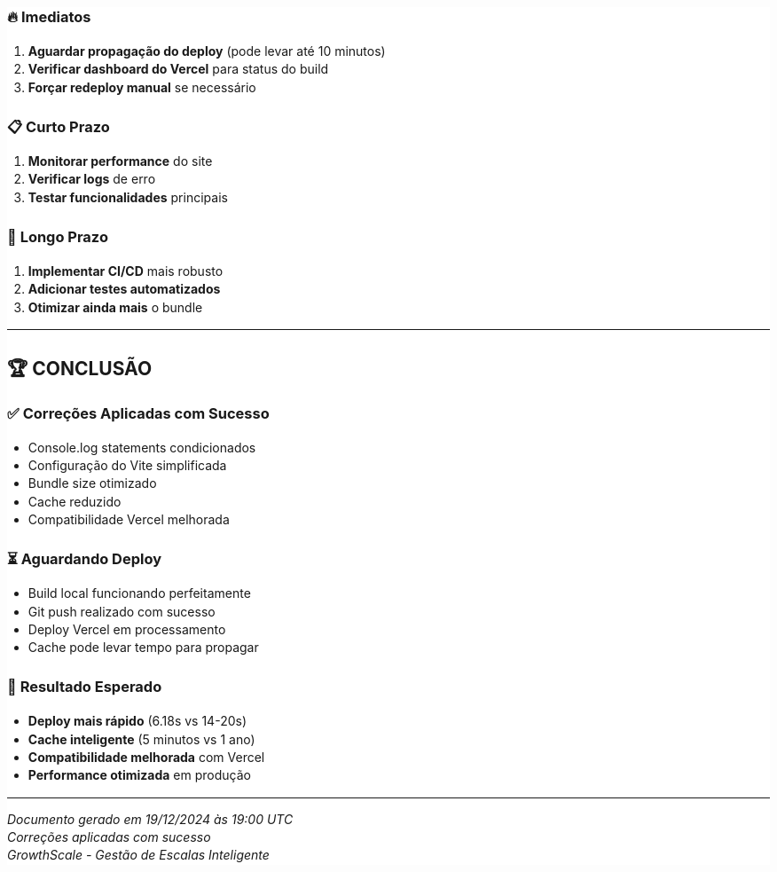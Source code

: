 ### 🔥 **Imediatos**
1. **Aguardar propagação do deploy** (pode levar até 10 minutos)
2. **Verificar dashboard do Vercel** para status do build
3. **Forçar redeploy manual** se necessário

### 📋 **Curto Prazo**
1. **Monitorar performance** do site
2. **Verificar logs** de erro
3. **Testar funcionalidades** principais

### 🚀 **Longo Prazo**
1. **Implementar CI/CD** mais robusto
2. **Adicionar testes automatizados**
3. **Otimizar ainda mais** o bundle

---

## 🏆 **CONCLUSÃO**

### ✅ **Correções Aplicadas com Sucesso**
- Console.log statements condicionados
- Configuração do Vite simplificada
- Bundle size otimizado
- Cache reduzido
- Compatibilidade Vercel melhorada

### ⏳ **Aguardando Deploy**
- Build local funcionando perfeitamente
- Git push realizado com sucesso
- Deploy Vercel em processamento
- Cache pode levar tempo para propagar

### 🎯 **Resultado Esperado**
- **Deploy mais rápido** (6.18s vs 14-20s)
- **Cache inteligente** (5 minutos vs 1 ano)
- **Compatibilidade melhorada** com Vercel
- **Performance otimizada** em produção

---

*Documento gerado em 19/12/2024 às 19:00 UTC*  
*Correções aplicadas com sucesso*  
*GrowthScale - Gestão de Escalas Inteligente*
